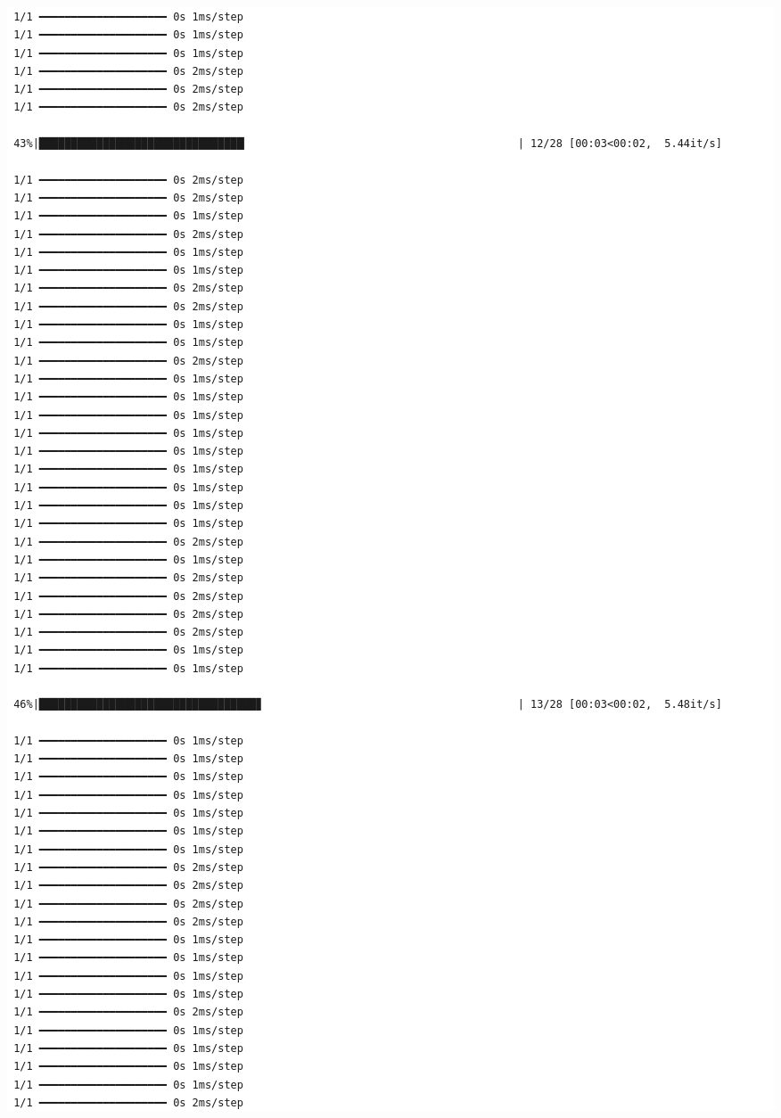 ```
 1/1 ━━━━━━━━━━━━━━━━━━━━ 0s 1ms/step  
 1/1 ━━━━━━━━━━━━━━━━━━━━ 0s 1ms/step  
 1/1 ━━━━━━━━━━━━━━━━━━━━ 0s 1ms/step  
 1/1 ━━━━━━━━━━━━━━━━━━━━ 0s 2ms/step  
 1/1 ━━━━━━━━━━━━━━━━━━━━ 0s 2ms/step  
 1/1 ━━━━━━━━━━━━━━━━━━━━ 0s 2ms/step  

 43%|████████████████████████████████▏                                          | 12/28 [00:03<00:02,  5.44it/s]

 1/1 ━━━━━━━━━━━━━━━━━━━━ 0s 2ms/step
 1/1 ━━━━━━━━━━━━━━━━━━━━ 0s 2ms/step  
 1/1 ━━━━━━━━━━━━━━━━━━━━ 0s 1ms/step  
 1/1 ━━━━━━━━━━━━━━━━━━━━ 0s 2ms/step  
 1/1 ━━━━━━━━━━━━━━━━━━━━ 0s 1ms/step  
 1/1 ━━━━━━━━━━━━━━━━━━━━ 0s 1ms/step  
 1/1 ━━━━━━━━━━━━━━━━━━━━ 0s 2ms/step
 1/1 ━━━━━━━━━━━━━━━━━━━━ 0s 2ms/step
 1/1 ━━━━━━━━━━━━━━━━━━━━ 0s 1ms/step  
 1/1 ━━━━━━━━━━━━━━━━━━━━ 0s 1ms/step  
 1/1 ━━━━━━━━━━━━━━━━━━━━ 0s 2ms/step  
 1/1 ━━━━━━━━━━━━━━━━━━━━ 0s 1ms/step  
 1/1 ━━━━━━━━━━━━━━━━━━━━ 0s 1ms/step  
 1/1 ━━━━━━━━━━━━━━━━━━━━ 0s 1ms/step  
 1/1 ━━━━━━━━━━━━━━━━━━━━ 0s 1ms/step  
 1/1 ━━━━━━━━━━━━━━━━━━━━ 0s 1ms/step  
 1/1 ━━━━━━━━━━━━━━━━━━━━ 0s 1ms/step  
 1/1 ━━━━━━━━━━━━━━━━━━━━ 0s 1ms/step  
 1/1 ━━━━━━━━━━━━━━━━━━━━ 0s 1ms/step  
 1/1 ━━━━━━━━━━━━━━━━━━━━ 0s 1ms/step  
 1/1 ━━━━━━━━━━━━━━━━━━━━ 0s 2ms/step
 1/1 ━━━━━━━━━━━━━━━━━━━━ 0s 1ms/step  
 1/1 ━━━━━━━━━━━━━━━━━━━━ 0s 2ms/step  
 1/1 ━━━━━━━━━━━━━━━━━━━━ 0s 2ms/step  
 1/1 ━━━━━━━━━━━━━━━━━━━━ 0s 2ms/step
 1/1 ━━━━━━━━━━━━━━━━━━━━ 0s 2ms/step  
 1/1 ━━━━━━━━━━━━━━━━━━━━ 0s 1ms/step  
 1/1 ━━━━━━━━━━━━━━━━━━━━ 0s 1ms/step  

 46%|██████████████████████████████████▊                                        | 13/28 [00:03<00:02,  5.48it/s]

 1/1 ━━━━━━━━━━━━━━━━━━━━ 0s 1ms/step  
 1/1 ━━━━━━━━━━━━━━━━━━━━ 0s 1ms/step  
 1/1 ━━━━━━━━━━━━━━━━━━━━ 0s 1ms/step  
 1/1 ━━━━━━━━━━━━━━━━━━━━ 0s 1ms/step  
 1/1 ━━━━━━━━━━━━━━━━━━━━ 0s 1ms/step  
 1/1 ━━━━━━━━━━━━━━━━━━━━ 0s 1ms/step  
 1/1 ━━━━━━━━━━━━━━━━━━━━ 0s 1ms/step  
 1/1 ━━━━━━━━━━━━━━━━━━━━ 0s 2ms/step
 1/1 ━━━━━━━━━━━━━━━━━━━━ 0s 2ms/step  
 1/1 ━━━━━━━━━━━━━━━━━━━━ 0s 2ms/step
 1/1 ━━━━━━━━━━━━━━━━━━━━ 0s 2ms/step  
 1/1 ━━━━━━━━━━━━━━━━━━━━ 0s 1ms/step  
 1/1 ━━━━━━━━━━━━━━━━━━━━ 0s 1ms/step  
 1/1 ━━━━━━━━━━━━━━━━━━━━ 0s 1ms/step  
 1/1 ━━━━━━━━━━━━━━━━━━━━ 0s 1ms/step  
 1/1 ━━━━━━━━━━━━━━━━━━━━ 0s 2ms/step  
 1/1 ━━━━━━━━━━━━━━━━━━━━ 0s 1ms/step  
 1/1 ━━━━━━━━━━━━━━━━━━━━ 0s 1ms/step  
 1/1 ━━━━━━━━━━━━━━━━━━━━ 0s 1ms/step  
 1/1 ━━━━━━━━━━━━━━━━━━━━ 0s 1ms/step  
 1/1 ━━━━━━━━━━━━━━━━━━━━ 0s 2ms/step  
```